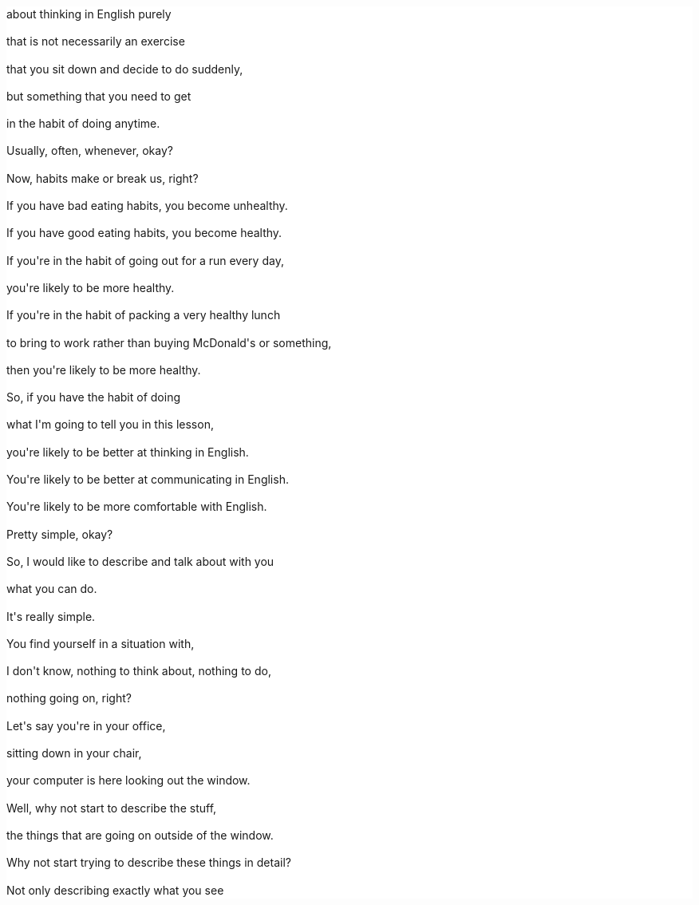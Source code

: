 about thinking in English purely

that is not necessarily an exercise

that you sit down and decide to do suddenly,

but something that you need to get

in the habit of doing anytime.

Usually, often, whenever, okay?

Now, habits make or break us, right?

If you have bad eating habits, you become unhealthy.

If you have good eating habits, you become healthy.

If you're in the habit of going out for a run every day,

you're likely to be more healthy.

If you're in the habit of packing a very healthy lunch

to bring to work rather than buying McDonald's or something,

then you're likely to be more healthy.

So, if you have the habit of doing

what I'm going to tell you in this lesson,

you're likely to be better at thinking in English.

You're likely to be better at communicating in English.

You're likely to be more comfortable with English.

Pretty simple, okay?

So, I would like to describe and talk about with you

what you can do.

It's really simple.

You find yourself in a situation with,

I don't know, nothing to think about, nothing to do,

nothing going on, right?

Let's say you're in your office,

sitting down in your chair,

your computer is here looking out the window.

Well, why not start to describe the stuff,

the things that are going on outside of the window.

Why not start trying to describe these things in detail?

Not only describing exactly what you see
